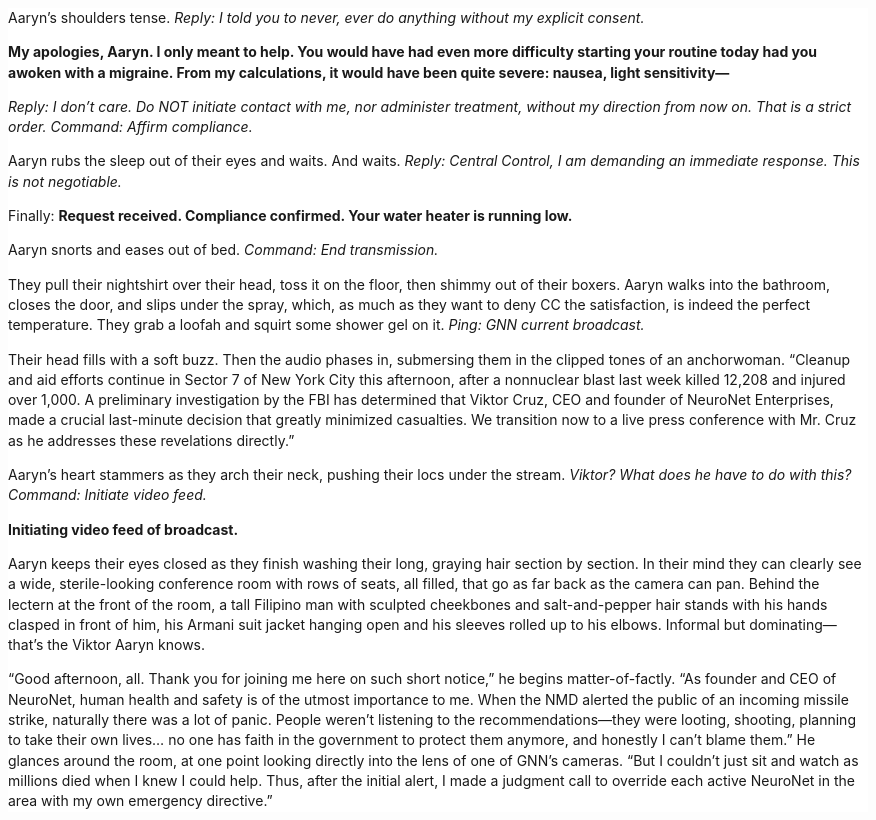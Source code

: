 
Aaryn’s shoulders tense. _Reply: I told you to never, ever do anything without my explicit consent._


**My apologies, Aaryn. I only meant to help. You would have had even more difficulty starting your routine today had you awoken with a migraine. From my calculations, it would have been quite severe: nausea, light sensitivity—**


_Reply: I don’t care. Do NOT initiate contact with me, nor administer treatment, without my direction from now on. That is a strict order. Command: Affirm compliance._


Aaryn rubs the sleep out of their eyes and waits. And waits. _Reply: Central Control, I am demanding an immediate response. This is not negotiable._


Finally: **Request received. Compliance confirmed. Your water heater is running low.**


Aaryn snorts and eases out of bed. _Command: End transmission._


They pull their nightshirt over their head, toss it on the floor, then shimmy out of their boxers. Aaryn walks into the bathroom, closes the door, and slips under the spray, which, as much as they want to deny CC the satisfaction, is indeed the perfect temperature. They grab a loofah and squirt some shower gel on it. _Ping: GNN current broadcast._


Their head fills with a soft buzz. Then the audio phases in, submersing them in the clipped tones of an anchorwoman. “Cleanup and aid efforts continue in Sector 7 of New York City this afternoon, after a nonnuclear blast last week killed 12,208 and injured over 1,000. A preliminary investigation by the FBI has determined that Viktor Cruz, CEO and founder of NeuroNet Enterprises, made a crucial last-minute decision that greatly minimized casualties. We transition now to a live press conference with Mr. Cruz as he addresses these revelations directly.”


Aaryn’s heart stammers as they arch their neck, pushing their locs under the stream. _Viktor? What does he have to do with this? Command: Initiate video feed._


**Initiating video feed of broadcast.**


Aaryn keeps their eyes closed as they finish washing their long, graying hair section by section. In their mind they can clearly see a wide, sterile-looking conference room with rows of seats, all filled, that go as far back as the camera can pan. Behind the lectern at the front of the room, a tall Filipino man with sculpted cheekbones and salt-and-pepper hair stands with his hands clasped in front of him, his Armani suit jacket hanging open and his sleeves rolled up to his elbows. Informal but dominating—that’s the Viktor Aaryn knows.


“Good afternoon, all. Thank you for joining me here on such short notice,” he begins matter-of-factly. “As founder and CEO of NeuroNet, human health and safety is of the utmost importance to me. When the NMD alerted the public of an incoming missile strike, naturally there was a lot of panic. People weren’t listening to the recommendations—they were looting, shooting, planning to take their own lives… no one has faith in the government to protect them anymore, and honestly I can’t blame them.” He glances around the room, at one point looking directly into the lens of one of GNN’s cameras. “But I couldn’t just sit and watch as millions died when I knew I could help. Thus, after the initial alert, I made a judgment call to override each active NeuroNet in the area with my own emergency directive.”
